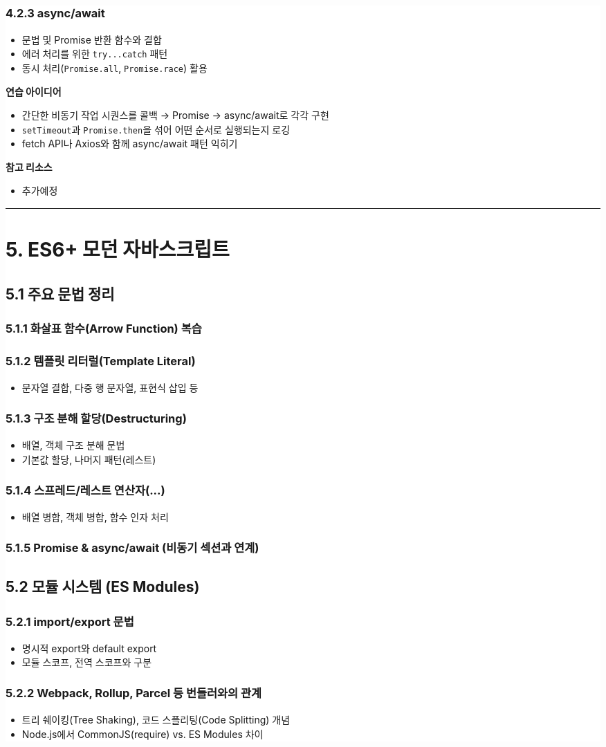 ### 4.2.3 **async/await**

- 문법 및 Promise 반환 함수와 결합
- 에러 처리를 위한 `try...catch` 패턴
- 동시 처리(`Promise.all`, `Promise.race`) 활용

**연습 아이디어**

- 간단한 비동기 작업 시퀀스를 콜백 → Promise → async/await로 각각 구현
- `setTimeout`과 `Promise.then`을 섞어 어떤 순서로 실행되는지 로깅
- fetch API나 Axios와 함께 async/await 패턴 익히기

**참고 리소스**

- 추가예정

---

# 5. ES6+ 모던 자바스크립트

## 5.1 주요 문법 정리

### 5.1.1 **화살표 함수(Arrow Function)** 복습

### 5.1.2 **템플릿 리터럴(Template Literal)**

- 문자열 결합, 다중 행 문자열, 표현식 삽입 등

### 5.1.3 **구조 분해 할당(Destructuring)**

- 배열, 객체 구조 분해 문법
- 기본값 할당, 나머지 패턴(레스트)

### 5.1.4 **스프레드/레스트 연산자(...)**

- 배열 병합, 객체 병합, 함수 인자 처리

### 5.1.5 **Promise & async/await** (비동기 섹션과 연계)

## 5.2 모듈 시스템 (ES Modules)

### 5.2.1 **import/export 문법**

- 명시적 export와 default export
- 모듈 스코프, 전역 스코프와 구분

### 5.2.2 **Webpack, Rollup, Parcel 등 번들러와의 관계**

- 트리 쉐이킹(Tree Shaking), 코드 스플리팅(Code Splitting) 개념
- Node.js에서 CommonJS(require) vs. ES Modules 차이
